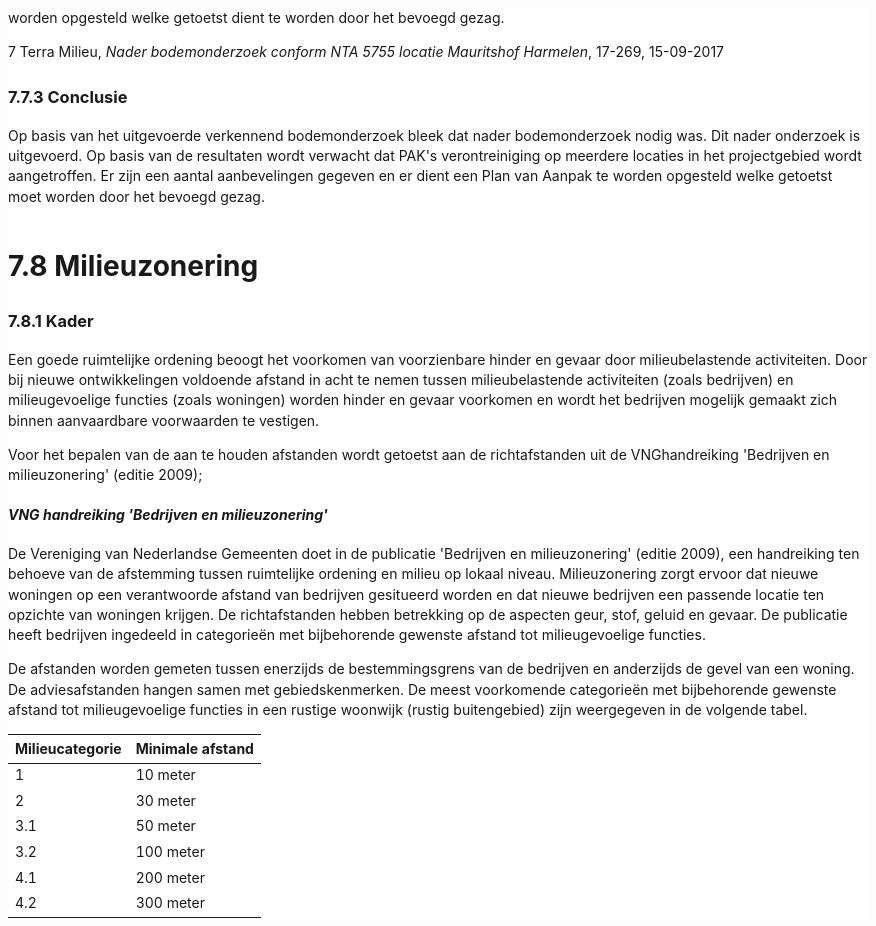 worden opgesteld welke getoetst dient te worden door het bevoegd gezag.

 7 Terra Milieu, *Nader bodemonderzoek conform NTA 5755 locatie Mauritshof Harmelen*, 17-269, 15-09-2017

### **7.7.3 Conclusie**

Op basis van het uitgevoerde verkennend bodemonderzoek bleek dat nader bodemonderzoek nodig was. Dit nader onderzoek is uitgevoerd. Op basis van de resultaten wordt verwacht dat PAK's verontreiniging op meerdere locaties in het projectgebied wordt aangetroffen. Er zijn een aantal aanbevelingen gegeven en er dient een Plan van Aanpak te worden opgesteld welke getoetst moet worden door het bevoegd gezag.

# **7.8 Milieuzonering**

### **7.8.1 Kader**

Een goede ruimtelijke ordening beoogt het voorkomen van voorzienbare hinder en gevaar door milieubelastende activiteiten. Door bij nieuwe ontwikkelingen voldoende afstand in acht te nemen tussen milieubelastende activiteiten (zoals bedrijven) en milieugevoelige functies (zoals woningen) worden hinder en gevaar voorkomen en wordt het bedrijven mogelijk gemaakt zich binnen aanvaardbare voorwaarden te vestigen.

Voor het bepalen van de aan te houden afstanden wordt getoetst aan de richtafstanden uit de VNGhandreiking 'Bedrijven en milieuzonering' (editie 2009);

#### *VNG handreiking 'Bedrijven en milieuzonering'*

De Vereniging van Nederlandse Gemeenten doet in de publicatie 'Bedrijven en milieuzonering' (editie 2009), een handreiking ten behoeve van de afstemming tussen ruimtelijke ordening en milieu op lokaal niveau. Milieuzonering zorgt ervoor dat nieuwe woningen op een verantwoorde afstand van bedrijven gesitueerd worden en dat nieuwe bedrijven een passende locatie ten opzichte van woningen krijgen. De richtafstanden hebben betrekking op de aspecten geur, stof, geluid en gevaar. De publicatie heeft bedrijven ingedeeld in categorieën met bijbehorende gewenste afstand tot milieugevoelige functies.

De afstanden worden gemeten tussen enerzijds de bestemmingsgrens van de bedrijven en anderzijds de gevel van een woning. De adviesafstanden hangen samen met gebiedskenmerken. De meest voorkomende categorieën met bijbehorende gewenste afstand tot milieugevoelige functies in een rustige woonwijk (rustig buitengebied) zijn weergegeven in de volgende tabel.

| Milieucategorie | Minimale afstand |
|-----------------|------------------|
| 1               | 10 meter         |
| 2               | 30 meter         |
| 3.1             | 50 meter         |
| 3.2             | 100 meter        |
| 4.1             | 200 meter        |
| 4.2             | 300 meter        |
